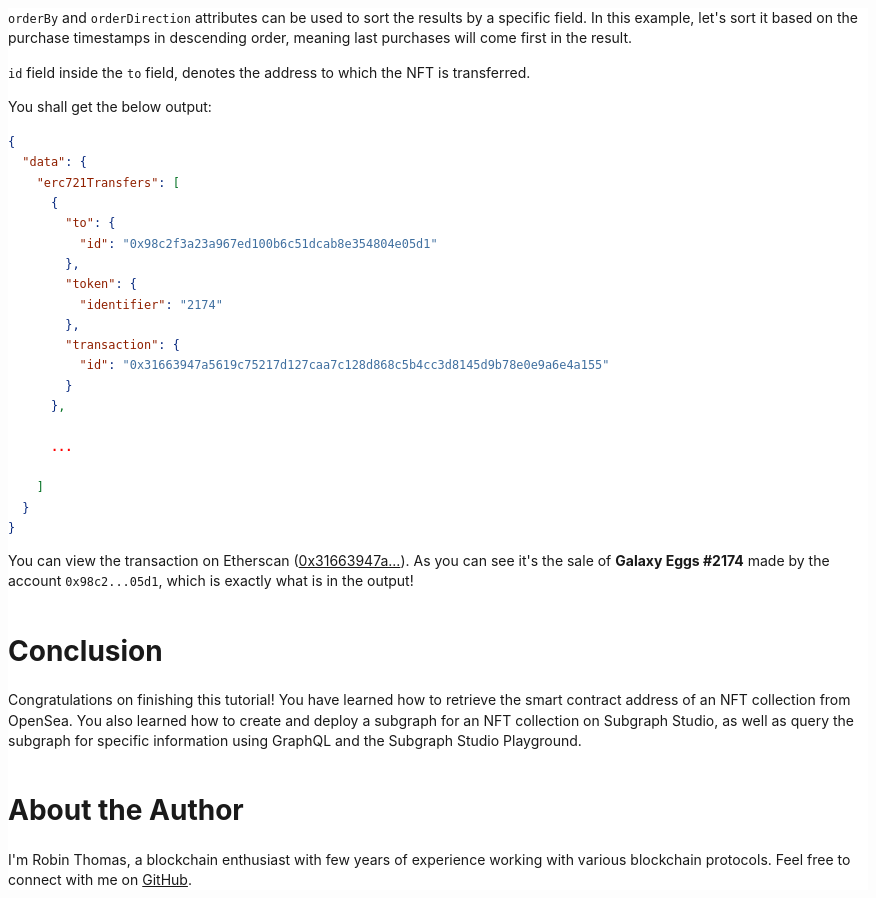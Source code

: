 `orderBy` and `orderDirection` attributes can be used to sort the results by a specific field. In this example, let's sort it based on the purchase timestamps in descending order, meaning last purchases will come first in the result.

`id` field inside the `to` field, denotes the address to which the NFT is transferred.

You shall get the below output:

```json
{
  "data": {
    "erc721Transfers": [
      {
        "to": {
          "id": "0x98c2f3a23a967ed100b6c51dcab8e354804e05d1"
        },
        "token": {
          "identifier": "2174"
        },
        "transaction": {
          "id": "0x31663947a5619c75217d127caa7c128d868c5b4cc3d8145d9b78e0e9a6e4a155"
        }
      },

      ...

    ]
  }
}
```

You can view the transaction on Etherscan ([0x31663947a...](https://etherscan.io/tx/0x31663947a5619c75217d127caa7c128d868c5b4cc3d8145d9b78e0e9a6e4a155)). As you can see it's the sale of **Galaxy Eggs #2174** made by the account `0x98c2...05d1`, which is exactly what is in the output!

# Conclusion

Congratulations on finishing this tutorial! You have learned how to retrieve the smart contract address of an NFT collection from OpenSea. You also learned how to create and deploy a subgraph for an NFT collection on Subgraph Studio, as well as query the subgraph for specific information using GraphQL and the Subgraph Studio Playground.

# About the Author

I'm Robin Thomas, a blockchain enthusiast with few years of experience working with various blockchain protocols. Feel free to connect with me on [GitHub](https://github.com/robin-thomas).

